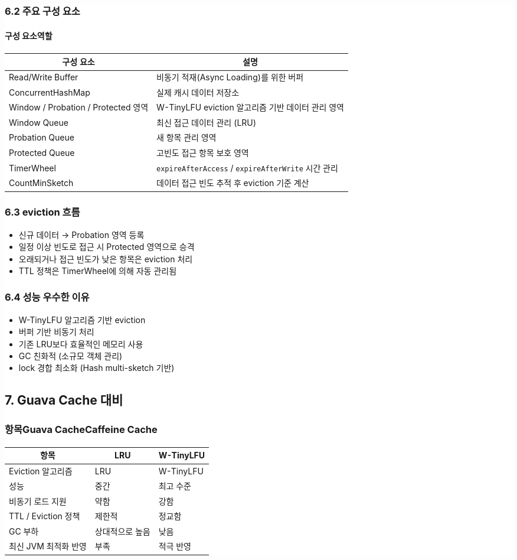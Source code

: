 ### 6.2 주요 구성 요소

#### 구성 요소역할
| 구성 요소                         | 설명                                                                 |
|----------------------------------|----------------------------------------------------------------------|
| Read/Write Buffer                | 비동기 적재(Async Loading)를 위한 버퍼                               |
| ConcurrentHashMap                | 실제 캐시 데이터 저장소                                              |
| Window / Probation / Protected 영역 | W-TinyLFU eviction 알고리즘 기반 데이터 관리 영역                     |
| Window Queue                     | 최신 접근 데이터 관리 (LRU)                                          |
| Probation Queue                  | 새 항목 관리 영역                                                   |
| Protected Queue                  | 고빈도 접근 항목 보호 영역                                          |
| TimerWheel                       | `expireAfterAccess` / `expireAfterWrite` 시간 관리                   |
| CountMinSketch                   | 데이터 접근 빈도 추적 후 eviction 기준 계산                          |

### 6.3 eviction 흐름

- 신규 데이터 → Probation 영역 등록
- 일정 이상 빈도로 접근 시 Protected 영역으로 승격
- 오래되거나 접근 빈도가 낮은 항목은 eviction 처리
- TTL 정책은 TimerWheel에 의해 자동 관리됨

### 6.4 성능 우수한 이유

- W-TinyLFU 알고리즘 기반 eviction
- 버퍼 기반 비동기 처리
- 기존 LRU보다 효율적인 메모리 사용
- GC 친화적 (소규모 객체 관리)
- lock 경합 최소화 (Hash multi-sketch 기반)

## 7. Guava Cache 대비

### 항목Guava CacheCaffeine Cache

| 항목                  | LRU             | W-TinyLFU       |
|-----------------------|------------------|------------------|
| Eviction 알고리즘     | LRU              | W-TinyLFU        |
| 성능                  | 중간             | 최고 수준        |
| 비동기 로드 지원       | 약함             | 강함             |
| TTL / Eviction 정책   | 제한적           | 정교함           |
| GC 부하               | 상대적으로 높음  | 낮음             |
| 최신 JVM 최적화 반영  | 부족             | 적극 반영        |
